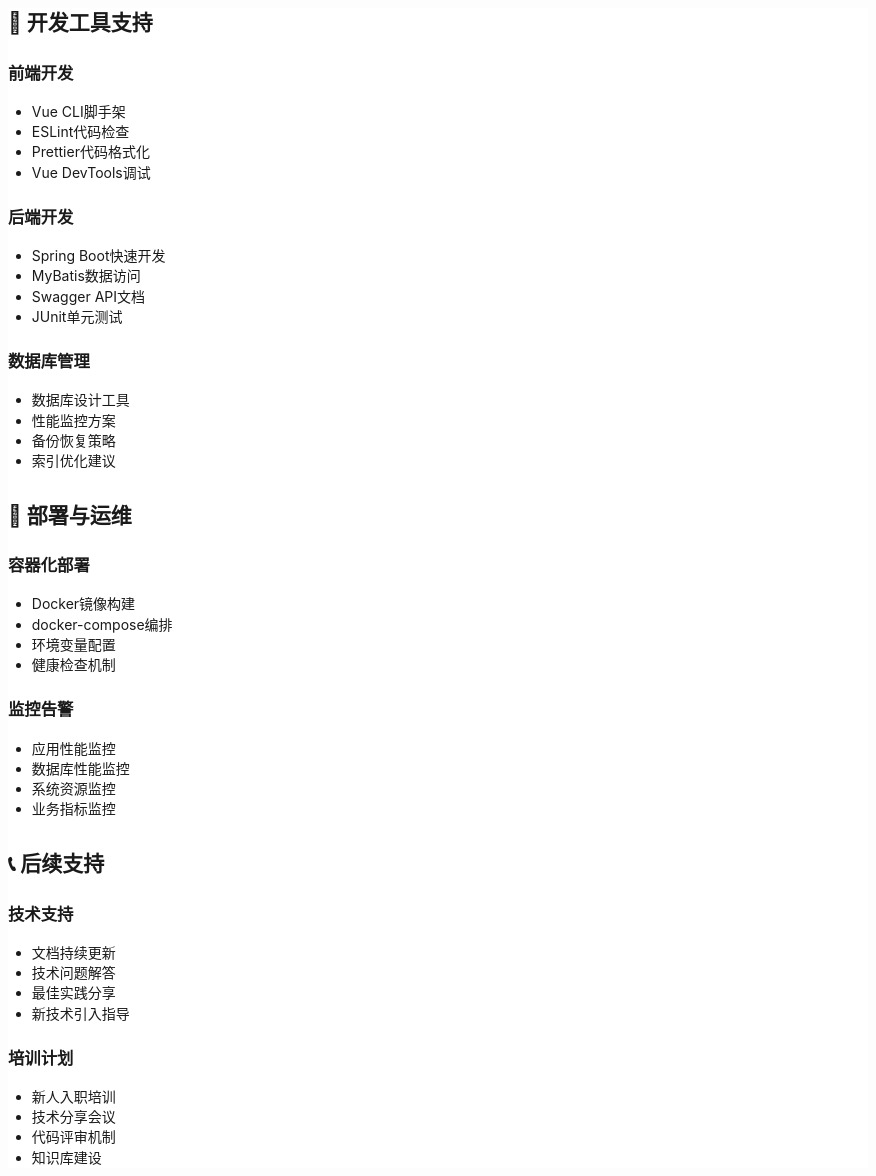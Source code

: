 ## 🔧 开发工具支持

### 前端开发
- Vue CLI脚手架
- ESLint代码检查
- Prettier代码格式化
- Vue DevTools调试

### 后端开发
- Spring Boot快速开发
- MyBatis数据访问
- Swagger API文档
- JUnit单元测试

### 数据库管理
- 数据库设计工具
- 性能监控方案
- 备份恢复策略
- 索引优化建议

## 🚀 部署与运维

### 容器化部署
- Docker镜像构建
- docker-compose编排
- 环境变量配置
- 健康检查机制

### 监控告警
- 应用性能监控
- 数据库性能监控
- 系统资源监控
- 业务指标监控

## 📞 后续支持

### 技术支持
- 文档持续更新
- 技术问题解答
- 最佳实践分享
- 新技术引入指导

### 培训计划
- 新人入职培训
- 技术分享会议
- 代码评审机制
- 知识库建设

